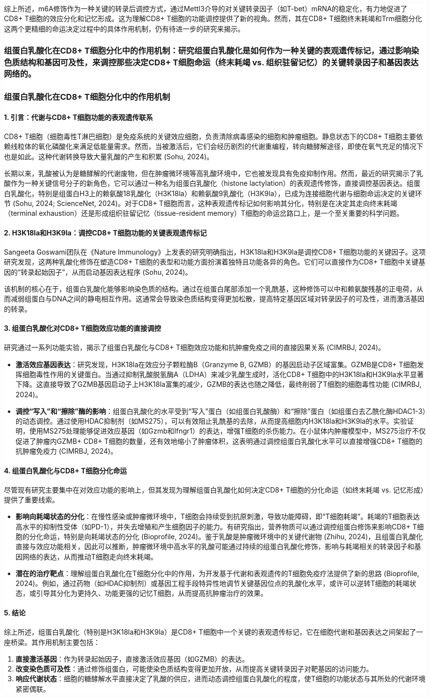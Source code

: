 综上所述，m6A修饰作为一种关键的转录后调控方式，通过Mettl3介导的对关键转录因子（如T-bet）mRNA的稳定化，有力地促进了CD8+ T细胞的效应分化和记忆形成。这为理解CD8+ T细胞的功能调控提供了新的视角。然而，其在CD8+ T细胞终末耗竭和Trm细胞分化这两个更精细的命运决定过程中的具体作用机制，仍有待进一步的研究来揭示。

 
 ### 组蛋白乳酸化在CD8+ T细胞分化中的作用机制：研究组蛋白乳酸化是如何作为一种关键的表观遗传标记，通过影响染色质结构和基因可及性，来调控那些决定CD8+ T细胞命运（终末耗竭 vs. 组织驻留记忆）的关键转录因子和基因表达网络的。

### 组蛋白乳酸化在CD8+ T细胞分化中的作用机制

#### 1. 引言：代谢与CD8+ T细胞功能的表观遗传联系

CD8+ T细胞（细胞毒性T淋巴细胞）是免疫系统的关键效应细胞，负责清除病毒感染的细胞和肿瘤细胞。静息状态下的CD8+ T细胞主要依赖线粒体的氧化磷酸化来满足低能量需求。然而，当被激活后，它们会经历剧烈的代谢重编程，转向糖酵解途径，即使在氧气充足的情况下也是如此。这种代谢转换导致大量乳酸的产生和积累 (Sohu, 2024)。

长期以来，乳酸被认为是糖酵解的代谢废物，但在肿瘤微环境等高乳酸环境中，它也被发现具有免疫抑制作用。然而，最近的研究揭示了乳酸作为一种关键信号分子的新角色，它可以通过一种名为组蛋白乳酸化（histone lactylation）的表观遗传修饰，直接调控基因表达。组蛋白乳酸化，特别是组蛋白H3上的赖氨酸18乳酸化（H3K18la）和赖氨酸9乳酸化（H3K9la），已成为连接细胞代谢与细胞命运决定的关键环节 (Sohu, 2024; ScienceNet, 2024)。对于CD8+ T细胞而言，这种表观遗传标记如何影响其分化，特别是在决定其走向终末耗竭（terminal exhaustion）还是形成组织驻留记忆（tissue-resident memory）T细胞的命运岔路口上，是一个至关重要的科学问题。

#### 2. H3K18la和H3K9la：调控CD8+ T细胞功能的关键表观遗传标记

Sangeeta Goswami团队在《Nature Immunology》上发表的研究明确指出，H3K18la和H3K9la是调控CD8+ T细胞功能的关键因子。这项研究发现，这两种乳酸化修饰在塑造CD8+ T细胞的表型和功能方面扮演着独特且功能各异的角色。它们可以直接作为CD8+ T细胞中关键基因的“转录起始因子”，从而启动基因表达程序 (Sohu, 2024)。

该机制的核心在于，组蛋白乳酸化能够影响染色质的结构。通过在组蛋白尾部添加一个乳酰基，这种修饰可以中和赖氨酸残基的正电荷，从而减弱组蛋白与DNA之间的静电相互作用。这通常会导致染色质结构变得更加松散，提高特定基因区域对转录因子的可及性，进而激活基因的转录。

#### 3. 组蛋白乳酸化对CD8+ T细胞效应功能的直接调控

研究通过一系列功能实验，揭示了组蛋白乳酸化与CD8+ T细胞效应功能和抗肿瘤免疫之间的直接因果关系 (CIMRBJ, 2024)。

*   **激活效应基因表达**：研究发现，H3K18la在效应分子颗粒酶B（Granzyme B, GZMB）的基因启动子区域富集。GZMB是CD8+ T细胞发挥细胞毒性作用的关键蛋白。当通过抑制乳酸脱氢酶A（LDHA）来减少乳酸生成时，活化CD8+ T细胞中的H3K18la和H3K9la水平显著下降。这直接导致了GZMB基因启动子上H3K18la富集的减少，GZMB的表达也随之降低，最终削弱了T细胞的细胞毒性功能 (CIMRBJ, 2024)。

*   **调控“写入”和“擦除”酶的影响**：组蛋白乳酸化的水平受到“写入”蛋白（如组蛋白乳酸酶）和“擦除”蛋白（如组蛋白去乙酰化酶HDAC1-3）的动态调控。通过使用HDAC抑制剂（如MS275），可以有效阻止乳酰基的去除，从而提高细胞内H3K18la和H3K9la的水平。实验证明，使用MS275处理能够促进效应基因（如Gzmb和Ifngr1）的表达，增强T细胞的杀伤能力。在小鼠体内肿瘤模型中，MS275治疗不仅促进了肿瘤内GZMB+ CD8+ T细胞的数量，还有效地缩小了肿瘤体积，这表明通过调控组蛋白乳酸化水平可以直接增强CD8+ T细胞的抗肿瘤免疫力 (CIMRBJ, 2024)。

#### 4. 组蛋白乳酸化与CD8+ T细胞分化命运

尽管现有研究主要集中在对效应功能的影响上，但其发现为理解组蛋白乳酸化如何决定CD8+ T细胞的分化命运（如终末耗竭 vs. 记忆形成）提供了重要线索。

*   **影响向耗竭状态的分化**：在慢性感染或肿瘤微环境中，T细胞会持续受到抗原刺激，导致功能障碍，即“T细胞耗竭”。耗竭的T细胞表达高水平的抑制性受体（如PD-1），并失去增殖和产生细胞因子的能力。有研究指出，营养物质可以通过调控组蛋白修饰来影响CD8+ T细胞的分化命运，特别是向耗竭状态的分化 (Bioprofile, 2024)。鉴于乳酸是肿瘤微环境中的关键代谢物 (Zhihu, 2024)，且组蛋白乳酸化直接与效应功能相关，因此可以推断，肿瘤微环境中高水平的乳酸可能通过持续的组蛋白乳酸化修饰，影响与耗竭相关的转录因子和基因网络的表达，从而推动T细胞走向终末耗竭。

*   **潜在的治疗靶点**：理解组蛋白乳酸化在T细胞分化中的作用，为开发基于代谢和表观遗传的T细胞免疫疗法提供了新的思路 (Bioprofile, 2024)。例如，通过药物（如HDAC抑制剂）或基因工程手段特异性地调节关键基因位点的乳酸化水平，或许可以逆转T细胞的耗竭状态，或引导其分化为更持久、功能更强的记忆T细胞，从而提高抗肿瘤治疗的效果。

#### 5. 结论

综上所述，组蛋白乳酸化（特别是H3K18la和H3K9la）是CD8+ T细胞中一个关键的表观遗传标记，它在细胞代谢和基因表达之间架起了一座桥梁。其作用机制主要包括：

1.  **直接激活基因**：作为转录起始因子，直接激活效应基因（如GZMB）的表达。
2.  **改变染色质可及性**：通过修饰组蛋白，可能使染色质结构变得更加开放，从而提高关键转录因子对靶基因的访问能力。
3.  **响应代谢状态**：细胞的糖酵解水平直接决定了乳酸的供应，进而动态调控组蛋白乳酸化的程度，使T细胞的功能状态与其所处的代谢环境紧密偶联。
